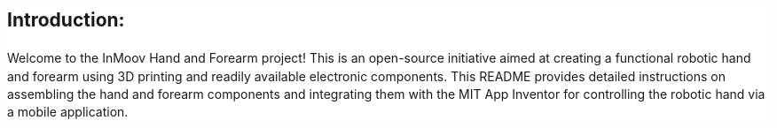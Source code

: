 ## Introduction:
Welcome to the InMoov Hand and Forearm project! This is an open-source initiative aimed at creating a functional robotic hand and forearm using 3D printing and readily available electronic components. This README provides detailed instructions on assembling the hand and forearm components and integrating them with the MIT App Inventor for controlling the robotic hand via a mobile application.
